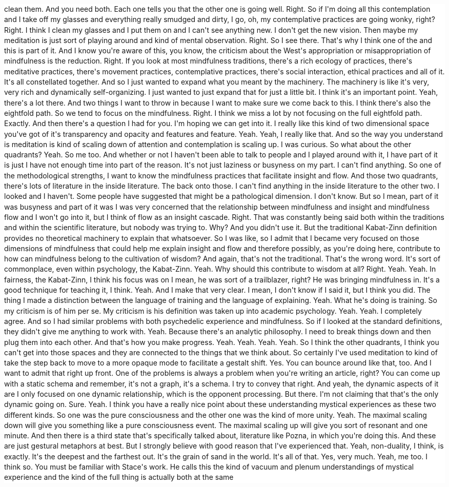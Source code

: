 clean them. And you need both. Each one tells you that the other one is going well. Right. So if I'm doing all this contemplation and I take off my glasses and everything really smudged and dirty, I go, oh, my contemplative practices are going wonky, right? Right. I think I clean my glasses and I put them on and I can't see anything new. I don't get the new vision. Then maybe my meditation is just sort of playing around and kind of mental observation. Right. So I see there. That's why I think one of the and this is part of it. And I know you're aware of this, you know, the criticism about the West's appropriation or misappropriation of mindfulness is the reduction. Right. If you look at most mindfulness traditions, there's a rich ecology of practices, there's meditative practices, there's movement practices, contemplative practices, there's social interaction, ethical practices and all of it. It's all constellated together. And so I just wanted to expand what you meant by the machinery. The machinery is like it's very, very rich and dynamically self-organizing. I just wanted to just expand that for just a little bit. I think it's an important point. Yeah, there's a lot there. And two things I want to throw in because I want to make sure we come back to this. I think there's also the eightfold path. So we tend to focus on the mindfulness. Right. I think we miss a lot by not focusing on the full eightfold path. Exactly. And then there's a question I had for you. I'm hoping we can get into it. I really like this kind of two dimensional space you've got of it's transparency and opacity and features and feature. Yeah. Yeah, I really like that. And so the way you understand is meditation is kind of scaling down of attention and contemplation is scaling up. I was curious. So what about the other quadrants? Yeah. So me too. And whether or not I haven't been able to talk to people and I played around with it, I have part of it is just I have not enough time into part of the reason. It's not just laziness or busyness on my part. I can't find anything. So one of the methodological strengths, I want to know the mindfulness practices that facilitate insight and flow. And those two quadrants, there's lots of literature in the inside literature. The back onto those. I can't find anything in the inside literature to the other two. I looked and I haven't. Some people have suggested that might be a pathological dimension. I don't know. But so I mean, part of it was busyness and part of it was I was very concerned that the relationship between mindfulness and insight and mindfulness flow and I won't go into it, but I think of flow as an insight cascade. Right. That was constantly being said both within the traditions and within the scientific literature, but nobody was trying to. Why? And you didn't use it. But the traditional Kabat-Zinn definition provides no theoretical machinery to explain that whatsoever. So I was like, so I admit that I became very focused on those dimensions of mindfulness that could help me explain insight and flow and therefore possibly, as you're doing here, contribute to how can mindfulness belong to the cultivation of wisdom? And again, that's not the traditional. That's the wrong word. It's sort of commonplace, even within psychology, the Kabat-Zinn. Yeah. Why should this contribute to wisdom at all? Right. Yeah. Yeah. In fairness, the Kabat-Zinn, I think his focus was on I mean, he was sort of a trailblazer, right? He was bringing mindfulness in. It's a good technique for teaching it, I think. Yeah. And I make that very clear. I mean, I don't know if I said it, but I think you did. The thing I made a distinction between the language of training and the language of explaining. Yeah. What he's doing is training. So my criticism is of him per se. My criticism is his definition was taken up into academic psychology. Yeah. Yeah. I completely agree. And so I had similar problems with both psychedelic experience and mindfulness. So if I looked at the standard definitions, they didn't give me anything to work with. Yeah. Because there's an analytic philosophy. I need to break things down and then plug them into each other. And that's how you make progress. Yeah. Yeah. Yeah. Yeah. So I think the other quadrants, I think you can't get into those spaces and they are connected to the things that we think about. So certainly I've used meditation to kind of take the step back to move to a more opaque mode to facilitate a gestalt shift. Yes. You can bounce around like that, too. And I want to admit that right up front. One of the problems is always a problem when you're writing an article, right? You can come up with a static schema and remember, it's not a graph, it's a schema. I try to convey that right. And yeah, the dynamic aspects of it are I only focused on one dynamic relationship, which is the opponent processing. But there. I'm not claiming that that's the only dynamic going on. Sure. Yeah. I think you have a really nice point about these understanding mystical experiences as these two different kinds. So one was the pure consciousness and the other one was the kind of more unity. Yeah. The maximal scaling down will give you something like a pure consciousness event. The maximal scaling up will give you sort of resonant and one minute. And then there is a third state that's specifically talked about, literature like Pozna, in which you're doing this. And these are just gestural metaphors at best. But I strongly believe with good reason that I've experienced that. Yeah, non-duality, I think, is exactly. It's the deepest and the farthest out. It's the grain of sand in the world. It's all of that. Yes, very much. Yeah, me too. I think so. You must be familiar with Stace's work. He calls this the kind of vacuum and plenum understandings of mystical experience and the kind of the full thing is actually both at the same